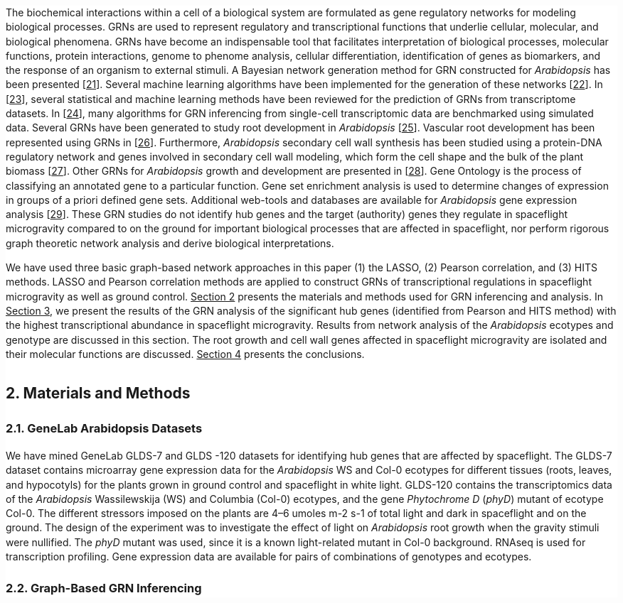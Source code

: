 The biochemical interactions within a cell of a biological system are formulated as gene regulatory networks for modeling biological processes. GRNs are used to represent regulatory and transcriptional functions that underlie cellular, molecular, and biological phenomena. GRNs have become an indispensable tool that facilitates interpretation of biological processes, molecular functions, protein interactions, genome to phenome analysis, cellular differentiation, identification of genes as biomarkers, and the response of an organism to external stimuli. A Bayesian network generation method for GRN constructed for *Arabidopsis* has been presented [[21](#B21-genes-12-00337)]. Several machine learning algorithms have been implemented for the generation of these networks [[22](#B22-genes-12-00337)]. In [[23](#B23-genes-12-00337)], several statistical and machine learning methods have been reviewed for the prediction of GRNs from transcriptome datasets. In [[24](#B24-genes-12-00337)], many algorithms for GRN inferencing from single-cell transcriptomic data are benchmarked using simulated data. Several GRNs have been generated to study root development in *Arabidopsis* [[25](#B25-genes-12-00337)]. Vascular root development has been represented using GRNs in [[26](#B26-genes-12-00337)]. Furthermore, *Arabidopsis* secondary cell wall synthesis has been studied using a protein-DNA regulatory network and genes involved in secondary cell wall modeling, which form the cell shape and the bulk of the plant biomass [[27](#B27-genes-12-00337)]. Other GRNs for *Arabidopsis* growth and development are presented in [[28](#B28-genes-12-00337)]. Gene Ontology is the process of classifying an annotated gene to a particular function. Gene set enrichment analysis is used to determine changes of expression in groups of a priori defined gene sets. Additional web-tools and databases are available for *Arabidopsis* gene expression analysis [[29](#B29-genes-12-00337)]. These GRN studies do not identify hub genes and the target (authority) genes they regulate in spaceflight microgravity compared to on the ground for important biological processes that are affected in spaceflight, nor perform rigorous graph theoretic network analysis and derive biological interpretations.

We have used three basic graph-based network approaches in this paper (1) the LASSO, (2) Pearson correlation, and (3) HITS methods. LASSO and Pearson correlation methods are applied to construct GRNs of transcriptional regulations in spaceflight microgravity as well as ground control. [Section 2](#sec2-genes-12-00337) presents the materials and methods used for GRN inferencing and analysis. In [Section 3](#sec3-genes-12-00337), we present the results of the GRN analysis of the significant hub genes (identified from Pearson and HITS method) with the highest transcriptional abundance in spaceflight microgravity. Results from network analysis of the *Arabidopsis* ecotypes and genotype are discussed in this section. The root growth and cell wall genes affected in spaceflight microgravity are isolated and their molecular functions are discussed. [Section 4](#sec4-genes-12-00337) presents the conclusions.

## 2. Materials and Methods

### 2.1. GeneLab Arabidopsis Datasets

We have mined GeneLab GLDS-7 and GLDS -120 datasets for identifying hub genes that are affected by spaceflight. The GLDS-7 dataset contains microarray gene expression data for the *Arabidopsis* WS and Col-0 ecotypes for different tissues (roots, leaves, and hypocotyls) for the plants grown in ground control and spaceflight in white light. GLDS-120 contains the transcriptomics data of the *Arabidopsis* Wassilewskija (WS) and Columbia (Col-0) ecotypes, and the gene *Phytochrome D* (*phyD*) mutant of ecotype Col-0. The different stressors imposed on the plants are 4–6 umoles m-2 s-1 of total light and dark in spaceflight and on the ground. The design of the experiment was to investigate the effect of light on *Arabidopsis* root growth when the gravity stimuli were nullified. The *phyD* mutant was used, since it is a known light-related mutant in Col-0 background. RNAseq is used for transcription profiling. Gene expression data are available for pairs of combinations of genotypes and ecotypes.

### 2.2. Graph-Based GRN Inferencing
